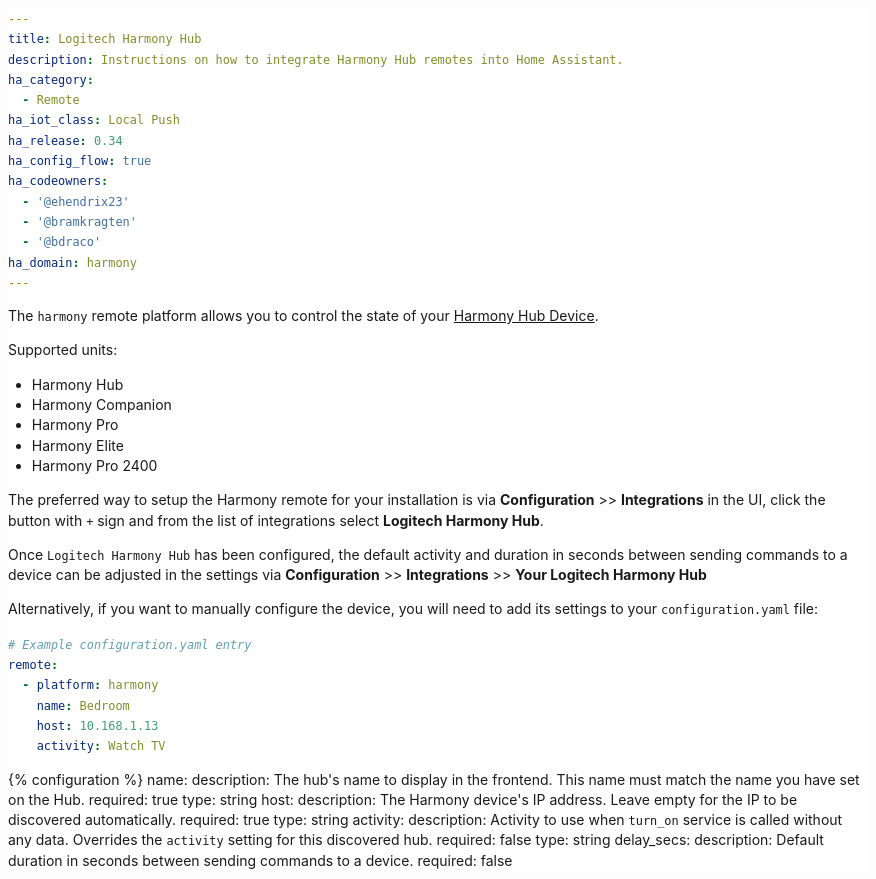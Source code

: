 ```yaml
---
title: Logitech Harmony Hub
description: Instructions on how to integrate Harmony Hub remotes into Home Assistant.
ha_category:
  - Remote
ha_iot_class: Local Push
ha_release: 0.34
ha_config_flow: true
ha_codeowners:
  - '@ehendrix23'
  - '@bramkragten'
  - '@bdraco'
ha_domain: harmony
---
```


The `harmony` remote platform allows you to control the state of your [Harmony Hub Device](https://www.logitech.com/en-us/product/harmony-hub).

Supported units:

- Harmony Hub
- Harmony Companion
- Harmony Pro
- Harmony Elite
- Harmony Pro 2400

The preferred way to setup the Harmony remote for your installation is via **Configuration** >> **Integrations** in the UI, click the button with `+` sign and from the list of integrations select **Logitech Harmony Hub**.

Once `Logitech Harmony Hub` has been configured, the default activity and duration in seconds between sending commands to a device can be adjusted in the settings via **Configuration** >> **Integrations** >> **Your Logitech Harmony Hub**

Alternatively, if you want to manually configure the device, you will need to add its settings to your `configuration.yaml` file:

```yaml
# Example configuration.yaml entry
remote:
  - platform: harmony
    name: Bedroom
    host: 10.168.1.13
    activity: Watch TV
```

{% configuration %}
name:
  description: The hub's name to display in the frontend. This name must match the name you have set on the Hub.
  required: true
  type: string
host:
  description: The Harmony device's IP address. Leave empty for the IP to be discovered automatically.
  required: true
  type: string
activity:
  description: Activity to use when `turn_on` service is called without any data. Overrides the `activity` setting for this discovered hub.
  required: false
  type: string
delay_secs:
  description: Default duration in seconds between sending commands to a device.
  required: false
